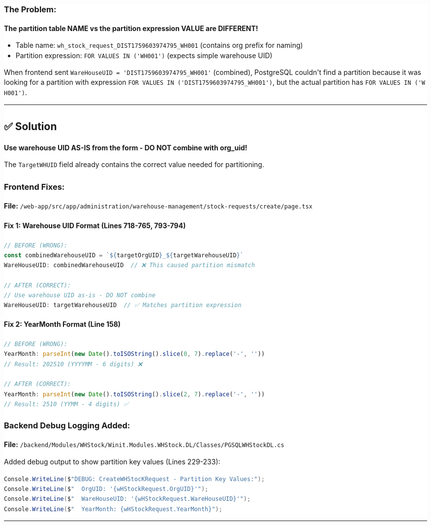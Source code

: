 ### The Problem:

**The partition table NAME vs the partition expression VALUE are DIFFERENT!**

- Table name: `wh_stock_request_DIST1759603974795_WH001` (contains org prefix for naming)
- Partition expression: `FOR VALUES IN ('WH001')` (expects simple warehouse UID)

When frontend sent `WareHouseUID = 'DIST1759603974795_WH001'` (combined), PostgreSQL couldn't find a partition because it was looking for a partition with expression `FOR VALUES IN ('DIST1759603974795_WH001')`, but the actual partition has `FOR VALUES IN ('WH001')`.

---

## ✅ Solution

**Use warehouse UID AS-IS from the form - DO NOT combine with org_uid!**

The `TargetWHUID` field already contains the correct value needed for partitioning.

### Frontend Fixes:

**File:** `/web-app/src/app/administration/warehouse-management/stock-requests/create/page.tsx`

#### Fix 1: Warehouse UID Format (Lines 718-765, 793-794)

```typescript
// BEFORE (WRONG):
const combinedWarehouseUID = `${targetOrgUID}_${targetWarehouseUID}`
WareHouseUID: combinedWarehouseUID  // ❌ This caused partition mismatch

// AFTER (CORRECT):
// Use warehouse UID as-is - DO NOT combine
WareHouseUID: targetWarehouseUID  // ✅ Matches partition expression
```

#### Fix 2: YearMonth Format (Line 158)

```typescript
// BEFORE (WRONG):
YearMonth: parseInt(new Date().toISOString().slice(0, 7).replace('-', ''))
// Result: 202510 (YYYYMM - 6 digits) ❌

// AFTER (CORRECT):
YearMonth: parseInt(new Date().toISOString().slice(2, 7).replace('-', ''))
// Result: 2510 (YYMM - 4 digits) ✅
```

### Backend Debug Logging Added:

**File:** `/backend/Modules/WHStock/Winit.Modules.WHStock.DL/Classes/PGSQLWHStockDL.cs`

Added debug output to show partition key values (Lines 229-233):

```csharp
Console.WriteLine($"DEBUG: CreateWHStocKRequest - Partition Key Values:");
Console.WriteLine($"  OrgUID: '{wHStockRequest.OrgUID}'");
Console.WriteLine($"  WareHouseUID: '{wHStockRequest.WareHouseUID}'");
Console.WriteLine($"  YearMonth: {wHStockRequest.YearMonth}");
```

---